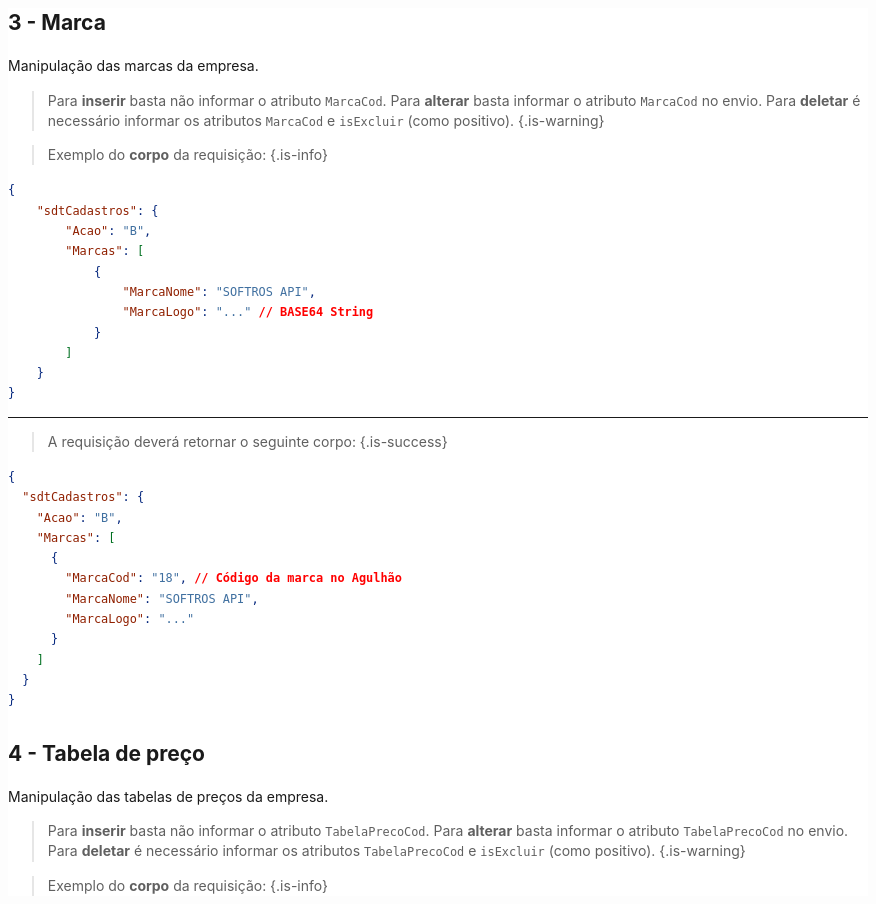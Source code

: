 ## 3 - Marca
Manipulação das marcas da empresa.

> Para **inserir** basta não informar o atributo `MarcaCod`.
> Para **alterar** basta informar o atributo `MarcaCod` no envio.
> Para **deletar** é necessário informar os atributos `MarcaCod` e `isExcluir` (como positivo).
{.is-warning}

> Exemplo do **corpo** da requisição:
{.is-info}

```json
{
	"sdtCadastros": {
		"Acao": "B",
		"Marcas": [
			{
				"MarcaNome": "SOFTROS API",
				"MarcaLogo": "..." // BASE64 String
			}
		]
	}
}
```
---

> A requisição deverá retornar o seguinte corpo:
{.is-success}
```json
{
  "sdtCadastros": {
    "Acao": "B",
    "Marcas": [
      {
        "MarcaCod": "18", // Código da marca no Agulhão
        "MarcaNome": "SOFTROS API",
        "MarcaLogo": "..."
      }
    ]
  }
}
```

## 4 - Tabela de preço
Manipulação das tabelas de preços da empresa.

> Para **inserir** basta não informar o atributo `TabelaPrecoCod`.
> Para **alterar** basta informar o atributo `TabelaPrecoCod` no envio.
> Para **deletar** é necessário informar os atributos `TabelaPrecoCod` e `isExcluir` (como positivo).
{.is-warning}

> Exemplo do **corpo** da requisição:
{.is-info}
